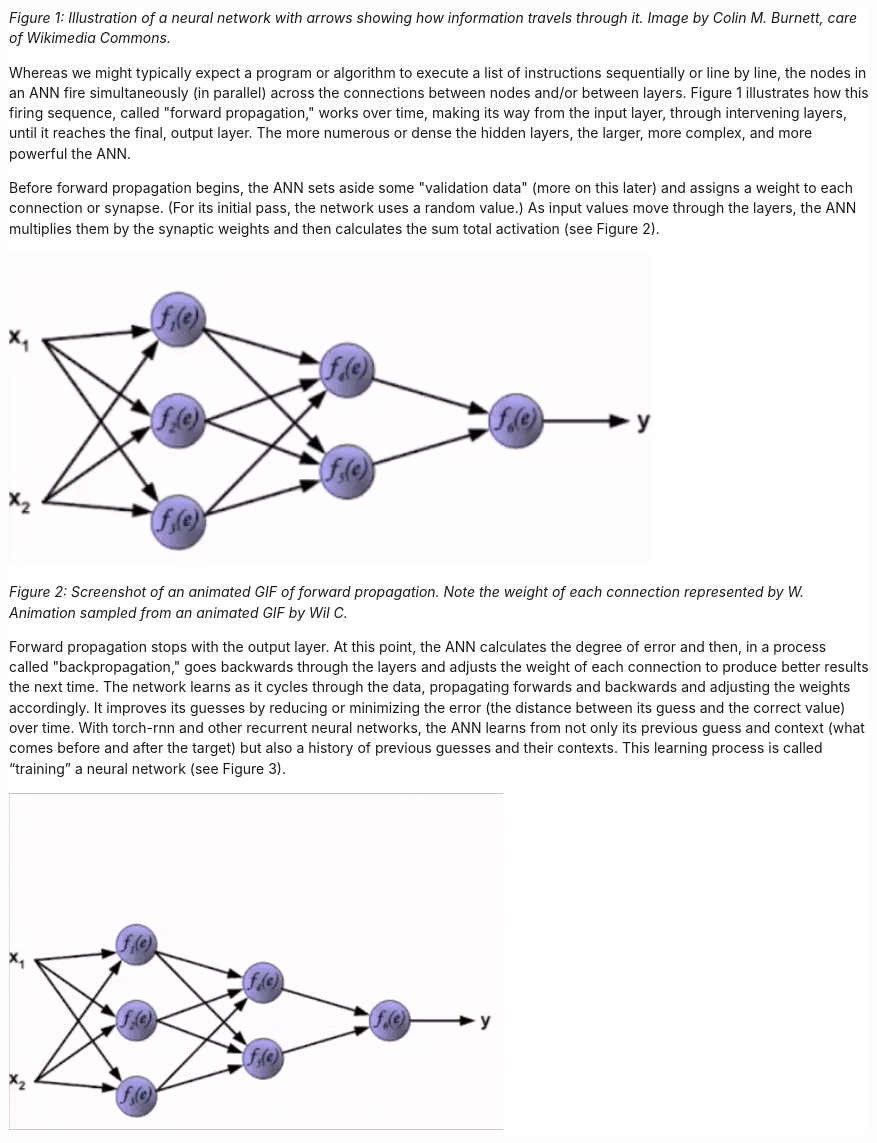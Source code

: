 *Figure 1: Illustration of a neural network with arrows showing how information travels through it. Image by Colin M. Burnett, care of Wikimedia Commons.*

Whereas we might typically expect a program or algorithm to execute a list of instructions sequentially or line by line, the nodes in an ANN fire simultaneously (in parallel) across the connections between nodes and/or between layers. Figure 1 illustrates how this firing sequence, called "forward propagation," works over time, making its way from the input layer, through intervening layers, until it reaches the final, output layer. The more numerous or dense the hidden layers, the larger, more complex, and more powerful the ANN.

Before forward propagation begins, the ANN sets aside some "validation data" (more on this later) and assigns a weight to each connection or synapse. (For its initial pass, the network uses a random value.) As input values move through the layers, the ANN multiplies them by the synaptic weights and then calculates the sum total activation (see Figure 2).

![image alt text](image_1.gif)

*Figure 2: Screenshot of an animated GIF of forward propagation. Note the weight of each connection represented by W. Animation sampled from an animated GIF by Wil C.*

Forward propagation stops with the output layer. At this point, the ANN calculates the degree of error and then, in a process called "backpropagation," goes backwards through the layers and adjusts the weight of each connection to produce better results the next time. The network learns as it cycles through the data, propagating forwards and backwards and adjusting the weights accordingly. It improves its guesses by reducing or minimizing the error (the distance between its guess and the correct value) over time. With torch-rnn and other recurrent neural networks, the ANN learns from not only its previous guess and context (what comes before and after the target) but also a history of previous guesses and their contexts. This learning process is called “training” a neural network (see Figure 3).

![image alt text](image_2.gif)
